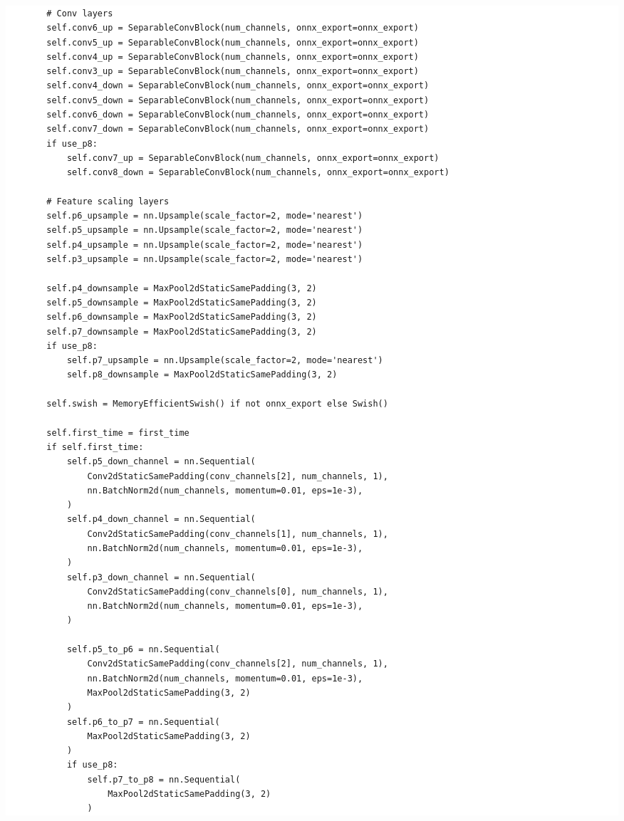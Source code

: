             # Conv layers
            self.conv6_up = SeparableConvBlock(num_channels, onnx_export=onnx_export)
            self.conv5_up = SeparableConvBlock(num_channels, onnx_export=onnx_export)
            self.conv4_up = SeparableConvBlock(num_channels, onnx_export=onnx_export)
            self.conv3_up = SeparableConvBlock(num_channels, onnx_export=onnx_export)
            self.conv4_down = SeparableConvBlock(num_channels, onnx_export=onnx_export)
            self.conv5_down = SeparableConvBlock(num_channels, onnx_export=onnx_export)
            self.conv6_down = SeparableConvBlock(num_channels, onnx_export=onnx_export)
            self.conv7_down = SeparableConvBlock(num_channels, onnx_export=onnx_export)
            if use_p8:
                self.conv7_up = SeparableConvBlock(num_channels, onnx_export=onnx_export)
                self.conv8_down = SeparableConvBlock(num_channels, onnx_export=onnx_export)
    
            # Feature scaling layers
            self.p6_upsample = nn.Upsample(scale_factor=2, mode='nearest')
            self.p5_upsample = nn.Upsample(scale_factor=2, mode='nearest')
            self.p4_upsample = nn.Upsample(scale_factor=2, mode='nearest')
            self.p3_upsample = nn.Upsample(scale_factor=2, mode='nearest')
    
            self.p4_downsample = MaxPool2dStaticSamePadding(3, 2)
            self.p5_downsample = MaxPool2dStaticSamePadding(3, 2)
            self.p6_downsample = MaxPool2dStaticSamePadding(3, 2)
            self.p7_downsample = MaxPool2dStaticSamePadding(3, 2)
            if use_p8:
                self.p7_upsample = nn.Upsample(scale_factor=2, mode='nearest')
                self.p8_downsample = MaxPool2dStaticSamePadding(3, 2)
    
            self.swish = MemoryEfficientSwish() if not onnx_export else Swish()
    
            self.first_time = first_time
            if self.first_time:
                self.p5_down_channel = nn.Sequential(
                    Conv2dStaticSamePadding(conv_channels[2], num_channels, 1),
                    nn.BatchNorm2d(num_channels, momentum=0.01, eps=1e-3),
                )
                self.p4_down_channel = nn.Sequential(
                    Conv2dStaticSamePadding(conv_channels[1], num_channels, 1),
                    nn.BatchNorm2d(num_channels, momentum=0.01, eps=1e-3),
                )
                self.p3_down_channel = nn.Sequential(
                    Conv2dStaticSamePadding(conv_channels[0], num_channels, 1),
                    nn.BatchNorm2d(num_channels, momentum=0.01, eps=1e-3),
                )
    
                self.p5_to_p6 = nn.Sequential(
                    Conv2dStaticSamePadding(conv_channels[2], num_channels, 1),
                    nn.BatchNorm2d(num_channels, momentum=0.01, eps=1e-3),
                    MaxPool2dStaticSamePadding(3, 2)
                )
                self.p6_to_p7 = nn.Sequential(
                    MaxPool2dStaticSamePadding(3, 2)
                )
                if use_p8:
                    self.p7_to_p8 = nn.Sequential(
                        MaxPool2dStaticSamePadding(3, 2)
                    )
    